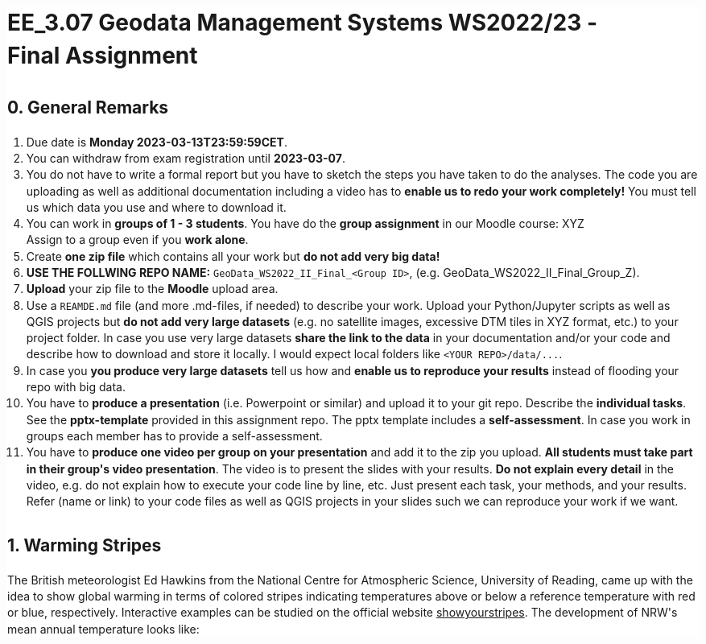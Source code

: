 # EE_3.07 Geodata Management Systems WS2022/23 - <br> Final Assignment

## 0. General Remarks

1. Due date is **Monday 2023-03-13T23:59:59CET**. 
1. You can withdraw from exam registration until **2023-03-07**. 
3. You do not have to write a formal report but you have to sketch the steps you have taken to do the analyses. The code you are uploading as well as additional documentation including a video has to **enable us to redo your work completely!** You must tell us which data you use and where to download it.
4. You can work in **groups of 1 - 3 students**. You have do the **group assignment** in our Moodle course: XYZ <br> Assign to a group even if you **work alone**.
6. Create **one zip file** which contains all your work but **do not add very big data!** 
7. **USE THE FOLLWING REPO NAME:** `GeoData_WS2022_II_Final_<Group ID>`, (e.g. GeoData_WS2022_II_Final_Group_Z). 
8. **Upload** your zip file to the **Moodle** upload area. 
10. Use a `REAMDE.md` file (and more .md-files, if needed) to describe your work. Upload your Python/Jupyter scripts as well as QGIS projects but **do not add very large datasets** (e.g. no satellite images, excessive DTM tiles in XYZ format, etc.) to your project folder. In case you use very large datasets **share the link to the data** in your documentation and/or your code and describe how to download and store it locally. I would expect local folders like  `<YOUR REPO>/data/...`. 
11. In case you **you produce very large datasets** tell us how and **enable us to reproduce your results** instead of flooding your repo with big data.
13. You have to **produce a presentation** (i.e. Powerpoint or similar) and upload it to your git repo. Describe the **individual tasks**. See the **pptx-template** provided in this assignment repo. The pptx template includes a **self-assessment**. In case you work in groups each member has to provide a self-assessment. 
14. You have to **produce one video per group on your presentation** and add it to the zip you upload. **All students must take part in their group's video presentation**. The video is to present the slides with your results. **Do not explain every detail** in the video, e.g. do not explain how to execute your code line by line, etc. Just present each task, your methods, and your results. Refer (name or link) to your code files as well as QGIS projects in your slides such we can reproduce your work if we want.

## 1. Warming Stripes

The British meteorologist Ed Hawkins from the National Centre for Atmospheric Science, University of Reading, came up with the idea to show global warming in terms of colored stripes indicating temperatures above or below a reference temperature with red or blue, respectively. Interactive examples can be studied on the official website [showyourstripes](https://showyourstripes.info/s/europe/germany/nordrheinwestfalen). The development of NRW's mean annual temperature looks like:
